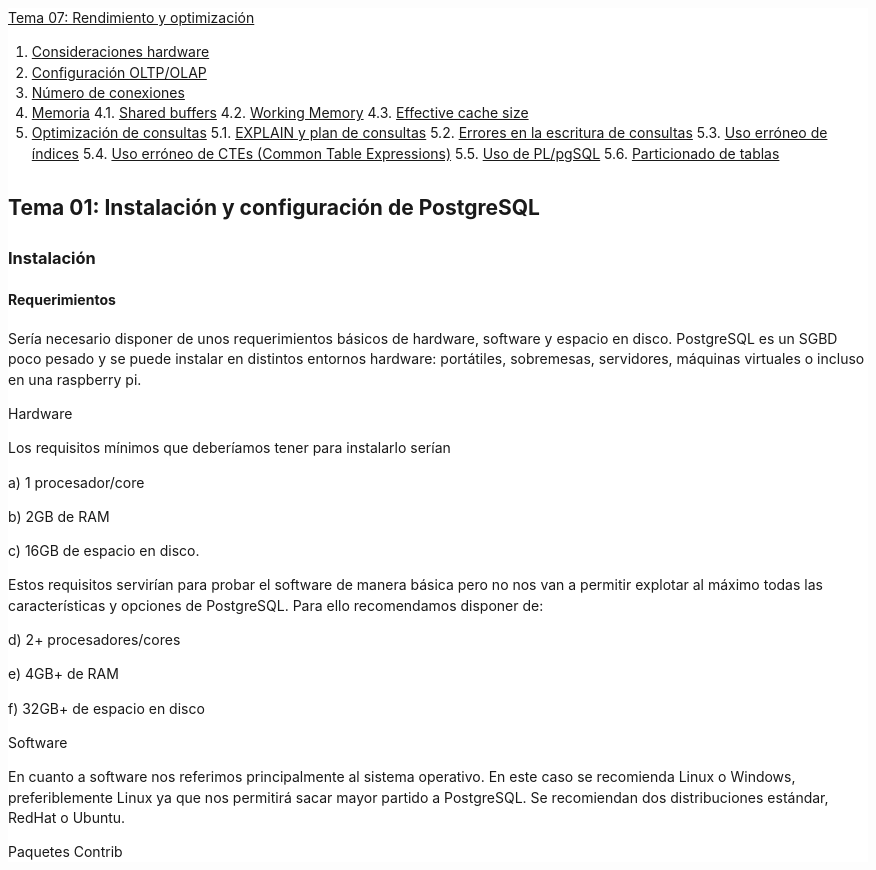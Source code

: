 [Tema 07: Rendimiento y optimización](#tema07)

1. [Consideraciones hardware](#hardware)
2. [Configuración OLTP/OLAP](#oltpolap)
3. [Número de conexiones](#conexiones)
4. [Memoria](#memoria)
4.1. [Shared buffers](#sharedbuffers)
4.2. [Working Memory](#workingmem)
4.3. [Effective cache size](#effectivecache)
5. [Optimización de consultas](#optimizacion)
5.1. [EXPLAIN y plan de consultas](#explain)
5.2. [Errores en la escritura de consultas](#errores1)
5.3. [Uso erróneo de índices](#errores2)
5.4. [Uso erróneo de CTEs (Common Table Expressions)](#errores3)
5.5. [Uso de PL/pgSQL](#errores4)
5.6. [Particionado de tablas](#particionado)

## Tema 01: Instalación y configuración de PostgreSQL <a name="tema01"></a>

### Instalación <a name="instalacion"></a>

#### Requerimientos <a name="requerimientos"></a>

Sería necesario disponer de unos requerimientos básicos de hardware,
software y espacio en disco. PostgreSQL es un SGBD poco pesado y se
puede instalar en distintos entornos hardware: portátiles, sobremesas,
servidores, máquinas virtuales o incluso en una raspberry pi.

Hardware

Los requisitos mínimos que deberíamos tener para instalarlo serían

a)  1 procesador/core

b)  2GB de RAM

c)  16GB de espacio en disco.

Estos requisitos servirían para probar el software de manera básica pero
no nos van a permitir explotar al máximo todas las características y
opciones de PostgreSQL. Para ello recomendamos disponer de:

d)  2+ procesadores/cores

e)  4GB+ de RAM

f)  32GB+ de espacio en disco

Software

En cuanto a software nos referimos principalmente al sistema operativo.
En este caso se recomienda Linux o Windows, preferiblemente Linux ya que
nos permitirá sacar mayor partido a PostgreSQL. Se recomiendan dos
distribuciones estándar, RedHat o Ubuntu.

Paquetes Contrib

